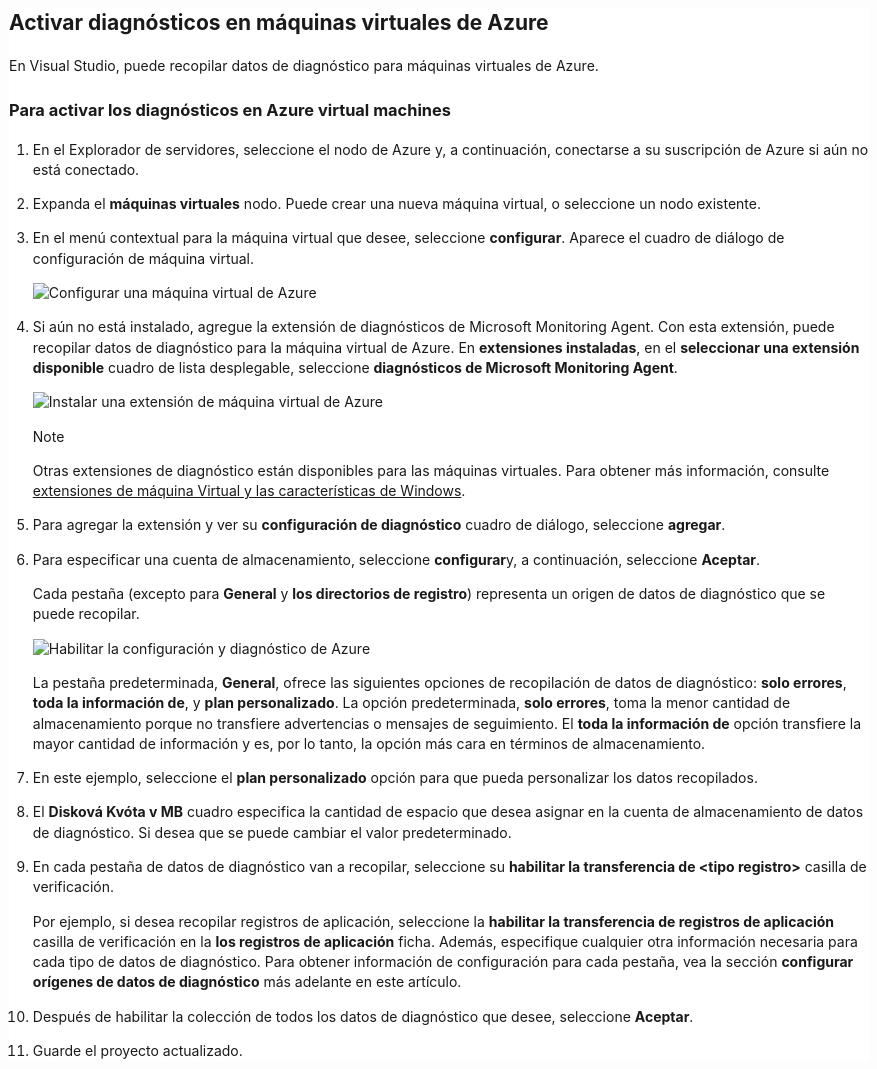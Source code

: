 ## <a name="turn-on-diagnostics-on-azure-virtual-machines"></a>Activar diagnósticos en máquinas virtuales de Azure
En Visual Studio, puede recopilar datos de diagnóstico para máquinas virtuales de Azure.

### <a name="to-turn-on-diagnostics-on-azure-virtual-machines"></a>Para activar los diagnósticos en Azure virtual machines

1. En el Explorador de servidores, seleccione el nodo de Azure y, a continuación, conectarse a su suscripción de Azure si aún no está conectado.
2. Expanda el **máquinas virtuales** nodo. Puede crear una nueva máquina virtual, o seleccione un nodo existente.
3. En el menú contextual para la máquina virtual que desee, seleccione **configurar**. Aparece el cuadro de diálogo de configuración de máquina virtual.
   
    ![Configurar una máquina virtual de Azure](./media/vs-azure-tools-diagnostics-for-cloud-services-and-virtual-machines/IC796663.png)
4. Si aún no está instalado, agregue la extensión de diagnósticos de Microsoft Monitoring Agent. Con esta extensión, puede recopilar datos de diagnóstico para la máquina virtual de Azure. En **extensiones instaladas**, en el **seleccionar una extensión disponible** cuadro de lista desplegable, seleccione **diagnósticos de Microsoft Monitoring Agent**.
   
    ![Instalar una extensión de máquina virtual de Azure](./media/vs-azure-tools-diagnostics-for-cloud-services-and-virtual-machines/IC766024.png)
   
    > [!NOTE]
   > Otras extensiones de diagnóstico están disponibles para las máquinas virtuales. Para obtener más información, consulte [extensiones de máquina Virtual y las características de Windows](https://docs.microsoft.com/azure/virtual-machines/windows/extensions-features).
   > 
   > 
5. Para agregar la extensión y ver su **configuración de diagnóstico** cuadro de diálogo, seleccione **agregar**.
6. Para especificar una cuenta de almacenamiento, seleccione **configurar**y, a continuación, seleccione **Aceptar**.
   
    Cada pestaña (excepto para **General** y **los directorios de registro**) representa un origen de datos de diagnóstico que se puede recopilar.
   
    ![Habilitar la configuración y diagnóstico de Azure](./media/vs-azure-tools-diagnostics-for-cloud-services-and-virtual-machines/IC758144.png)
   
    La pestaña predeterminada, **General**, ofrece las siguientes opciones de recopilación de datos de diagnóstico: **solo errores**, **toda la información de**, y **plan personalizado**. La opción predeterminada, **solo errores**, toma la menor cantidad de almacenamiento porque no transfiere advertencias o mensajes de seguimiento. El **toda la información de** opción transfiere la mayor cantidad de información y es, por lo tanto, la opción más cara en términos de almacenamiento.
7. En este ejemplo, seleccione el **plan personalizado** opción para que pueda personalizar los datos recopilados.
8. El **Disková Kvóta v MB** cuadro especifica la cantidad de espacio que desea asignar en la cuenta de almacenamiento de datos de diagnóstico. Si desea que se puede cambiar el valor predeterminado.
9. En cada pestaña de datos de diagnóstico van a recopilar, seleccione su **habilitar la transferencia de \<tipo registro\>**  casilla de verificación.
   
    Por ejemplo, si desea recopilar registros de aplicación, seleccione la **habilitar la transferencia de registros de aplicación** casilla de verificación en la **los registros de aplicación** ficha. Además, especifique cualquier otra información necesaria para cada tipo de datos de diagnóstico. Para obtener información de configuración para cada pestaña, vea la sección **configurar orígenes de datos de diagnóstico** más adelante en este artículo.
10. Después de habilitar la colección de todos los datos de diagnóstico que desee, seleccione **Aceptar**.
11. Guarde el proyecto actualizado.
    